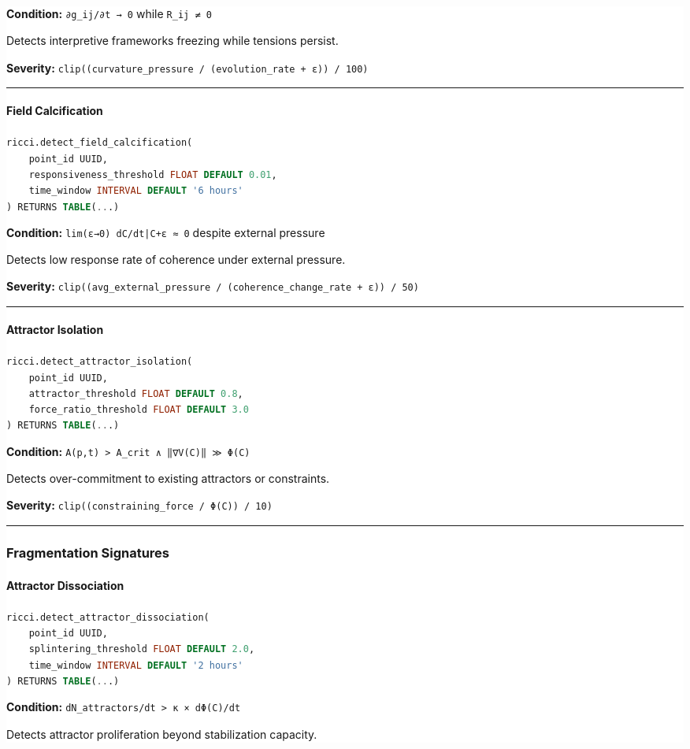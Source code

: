**Condition:** `∂g_ij/∂t → 0` while `R_ij ≠ 0`

Detects interpretive frameworks freezing while tensions persist.

**Severity:** `clip((curvature_pressure / (evolution_rate + ε)) / 100)`

---

#### Field Calcification

```sql
ricci.detect_field_calcification(
    point_id UUID,
    responsiveness_threshold FLOAT DEFAULT 0.01,
    time_window INTERVAL DEFAULT '6 hours'
) RETURNS TABLE(...)
```

**Condition:** `lim(ε→0) dC/dt|C+ε ≈ 0` despite external pressure

Detects low response rate of coherence under external pressure.

**Severity:** `clip((avg_external_pressure / (coherence_change_rate + ε)) / 50)`

---

#### Attractor Isolation

```sql
ricci.detect_attractor_isolation(
    point_id UUID,
    attractor_threshold FLOAT DEFAULT 0.8,
    force_ratio_threshold FLOAT DEFAULT 3.0
) RETURNS TABLE(...)
```

**Condition:** `A(p,t) > A_crit ∧ ‖∇V(C)‖ ≫ Φ(C)`

Detects over-commitment to existing attractors or constraints.

**Severity:** `clip((constraining_force / Φ(C)) / 10)`

---

### Fragmentation Signatures

#### Attractor Dissociation

```sql
ricci.detect_attractor_dissociation(
    point_id UUID,
    splintering_threshold FLOAT DEFAULT 2.0,
    time_window INTERVAL DEFAULT '2 hours'
) RETURNS TABLE(...)
```

**Condition:** `dN_attractors/dt > κ × dΦ(C)/dt`

Detects attractor proliferation beyond stabilization capacity.
